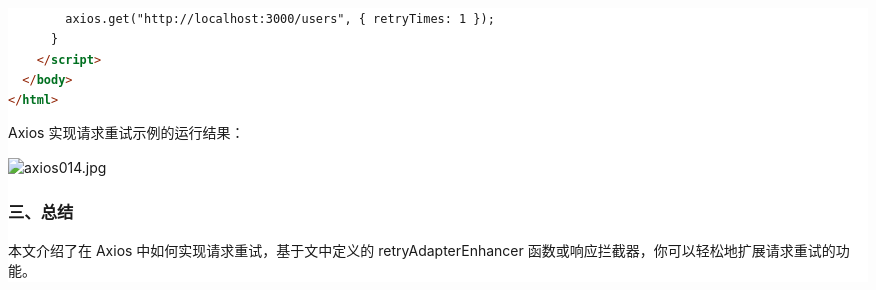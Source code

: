 ```html
        axios.get("http://localhost:3000/users", { retryTimes: 1 });
      }
    </script>
  </body>
</html>
```

Axios 实现请求重试示例的运行结果：

![axios014.jpg](http://alivnram-test.oss-cn-beijing.aliyuncs.com/alivnblog/axios014.jpg)

### 三、总结

本文介绍了在 Axios 中如何实现请求重试，基于文中定义的 retryAdapterEnhancer 函数或响应拦截器，你可以轻松地扩展请求重试的功能。
